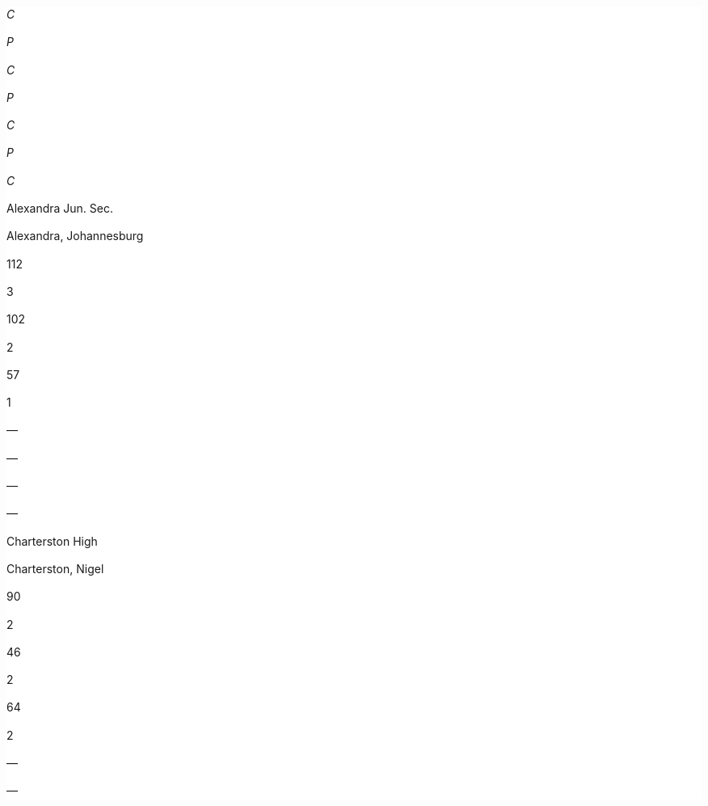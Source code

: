 <td><p><i>C</i></p></td>

<td><p><i>P</i></p></td>

<td><p><i>C</i></p></td>

<td><p><i>P</i></p></td>

<td><p><i>C</i></p></td>

<td><p><i>P</i></p></td>

<td><p><i>C</i></p></td>

</tr>

<tr>

<td><p>Alexandra Jun. Sec.</p></td>

<td><p>Alexandra, Johannesburg</p></td>

<td><p>112</p></td>

<td><p>3</p></td>

<td><p>102</p></td>

<td><p>2</p></td>

<td><p>57</p></td>

<td><p>1</p></td>

<td><p>&#x2014;</p></td>

<td><p>&#x2014;</p></td>

<td><p>&#x2014;</p></td>

<td><p>&#x2014;</p></td>

</tr>

<tr>

<td><p>Charterston High</p></td>

<td><p>Charterston, Nigel</p></td>

<td><p>90</p></td>

<td><p>2</p></td>

<td><p>46</p></td>

<td><p>2</p></td>

<td><p>64</p></td>

<td><p>2</p></td>

<td><p>&#x2014;</p></td>

<td><p>&#x2014;</p></td>
